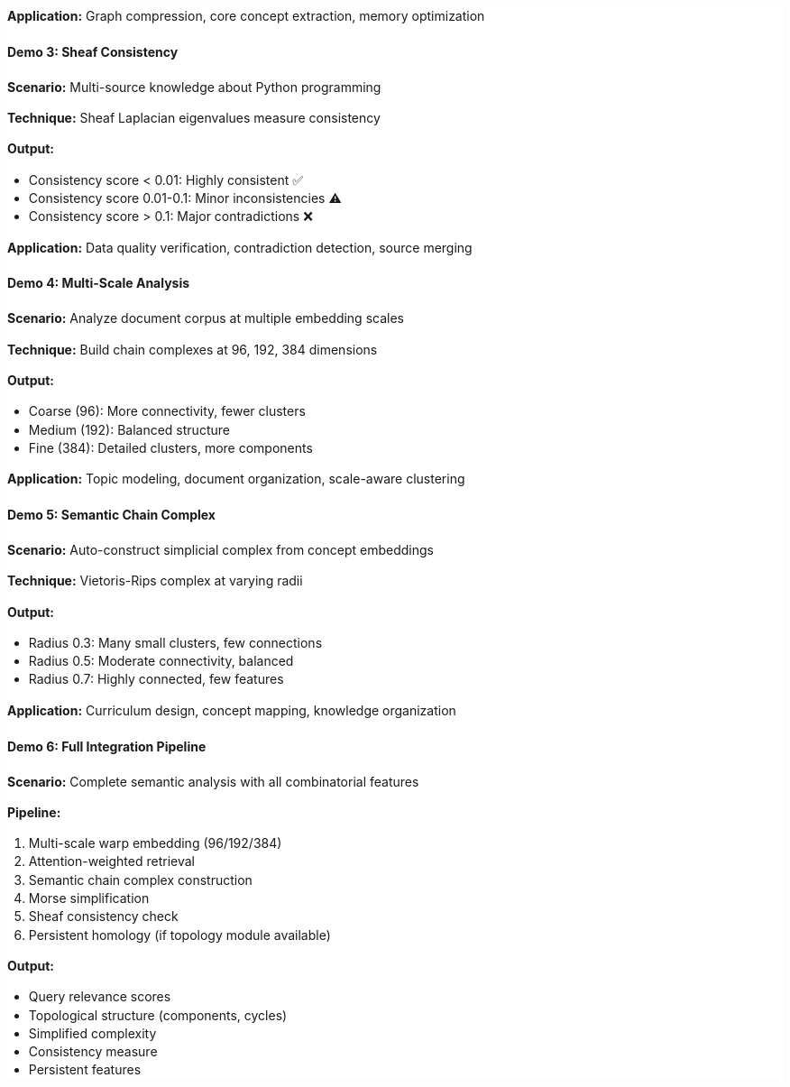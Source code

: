 **Application:** Graph compression, core concept extraction, memory optimization

#### Demo 3: Sheaf Consistency

**Scenario:** Multi-source knowledge about Python programming

**Technique:** Sheaf Laplacian eigenvalues measure consistency

**Output:**
- Consistency score < 0.01: Highly consistent ✅
- Consistency score 0.01-0.1: Minor inconsistencies ⚠️
- Consistency score > 0.1: Major contradictions ❌

**Application:** Data quality verification, contradiction detection, source merging

#### Demo 4: Multi-Scale Analysis

**Scenario:** Analyze document corpus at multiple embedding scales

**Technique:** Build chain complexes at 96, 192, 384 dimensions

**Output:**
- Coarse (96): More connectivity, fewer clusters
- Medium (192): Balanced structure
- Fine (384): Detailed clusters, more components

**Application:** Topic modeling, document organization, scale-aware clustering

#### Demo 5: Semantic Chain Complex

**Scenario:** Auto-construct simplicial complex from concept embeddings

**Technique:** Vietoris-Rips complex at varying radii

**Output:**
- Radius 0.3: Many small clusters, few connections
- Radius 0.5: Moderate connectivity, balanced
- Radius 0.7: Highly connected, few features

**Application:** Curriculum design, concept mapping, knowledge organization

#### Demo 6: Full Integration Pipeline

**Scenario:** Complete semantic analysis with all combinatorial features

**Pipeline:**
1. Multi-scale warp embedding (96/192/384)
2. Attention-weighted retrieval
3. Semantic chain complex construction
4. Morse simplification
5. Sheaf consistency check
6. Persistent homology (if topology module available)

**Output:**
- Query relevance scores
- Topological structure (components, cycles)
- Simplified complexity
- Consistency measure
- Persistent features
